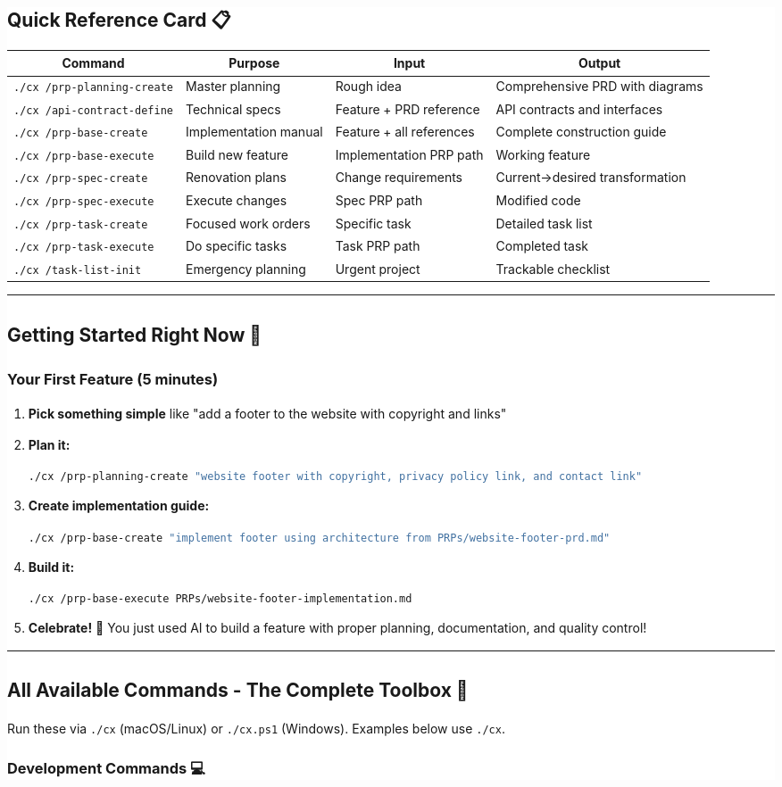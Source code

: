 
## Quick Reference Card 📋

| Command | Purpose | Input | Output |
|---------|---------|-------|--------|
| `./cx /prp-planning-create` | Master planning | Rough idea | Comprehensive PRD with diagrams |
| `./cx /api-contract-define` | Technical specs | Feature + PRD reference | API contracts and interfaces |
| `./cx /prp-base-create` | Implementation manual | Feature + all references | Complete construction guide |
| `./cx /prp-base-execute` | Build new feature | Implementation PRP path | Working feature |
| `./cx /prp-spec-create` | Renovation plans | Change requirements | Current→desired transformation |
| `./cx /prp-spec-execute` | Execute changes | Spec PRP path | Modified code |
| `./cx /prp-task-create` | Focused work orders | Specific task | Detailed task list |
| `./cx /prp-task-execute` | Do specific tasks | Task PRP path | Completed task |
| `./cx /task-list-init` | Emergency planning | Urgent project | Trackable checklist |

---

## Getting Started Right Now 🚀

### **Your First Feature (5 minutes)**

1. **Pick something simple** like "add a footer to the website with copyright and links"

2. **Plan it:**
   ```bash
   ./cx /prp-planning-create "website footer with copyright, privacy policy link, and contact link"
   ```

3. **Create implementation guide:**
   ```bash
   ./cx /prp-base-create "implement footer using architecture from PRPs/website-footer-prd.md"
   ```

4. **Build it:**
   ```bash
   ./cx /prp-base-execute PRPs/website-footer-implementation.md
   ```

5. **Celebrate!** 🎉 You just used AI to build a feature with proper planning, documentation, and quality control!

---

## All Available Commands - The Complete Toolbox 🧰

Run these via `./cx` (macOS/Linux) or `./cx.ps1` (Windows). Examples below use `./cx`.

### **Development Commands** 💻
